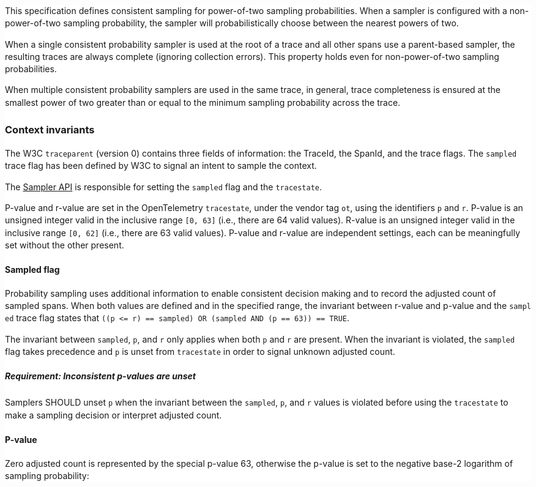 This specification defines consistent sampling for power-of-two
sampling probabilities.  When a sampler is configured with a
non-power-of-two sampling probability, the sampler will
probabilistically choose between the nearest powers of two.

When a single consistent probability sampler is used at the root of a
trace and all other spans use a parent-based sampler, the resulting
traces are always complete (ignoring collection errors).  This
property holds even for non-power-of-two sampling probabilities.

When multiple consistent probability samplers are used in the same
trace, in general, trace completeness is ensured at the smallest power
of two greater than or equal to the minimum sampling probability
across the trace.

### Context invariants

The W3C `traceparent` (version 0) contains three fields of
information: the TraceId, the SpanId, and the trace flags.  The
`sampled` trace flag has been defined by W3C to signal an intent to
sample the context.

The [Sampler API](sdk.md#sampler) is responsible for setting the
`sampled` flag and the `tracestate`.

P-value and r-value are set in the OpenTelemetry `tracestate`, under
the vendor tag `ot`, using the identifiers `p` and `r`.  P-value is an
unsigned integer valid in the inclusive range `[0, 63]` (i.e., there
are 64 valid values).  R-value is an unsigned integer valid in the
inclusive range `[0, 62]` (i.e., there are 63 valid values).  P-value
and r-value are independent settings, each can be meaningfully set
without the other present.

#### Sampled flag

Probability sampling uses additional information to enable consistent
decision making and to record the adjusted count of sampled spans.
When both values are defined and in the specified range, the invariant
between r-value and p-value and the `sampled` trace flag states that
`((p <= r) == sampled) OR (sampled AND (p == 63)) == TRUE`.

The invariant between `sampled`, `p`, and `r` only applies when both
`p` and `r` are present.  When the invariant is violated, the
`sampled` flag takes precedence and `p` is unset from `tracestate` in
order to signal unknown adjusted count.

##### Requirement: Inconsistent p-values are unset

Samplers SHOULD unset `p` when the invariant between the `sampled`,
`p`, and `r` values is violated before using the `tracestate` to make
a sampling decision or interpret adjusted count.

#### P-value

Zero adjusted count is represented by the special p-value 63,
otherwise the p-value is set to the negative base-2 logarithm of
sampling probability:
